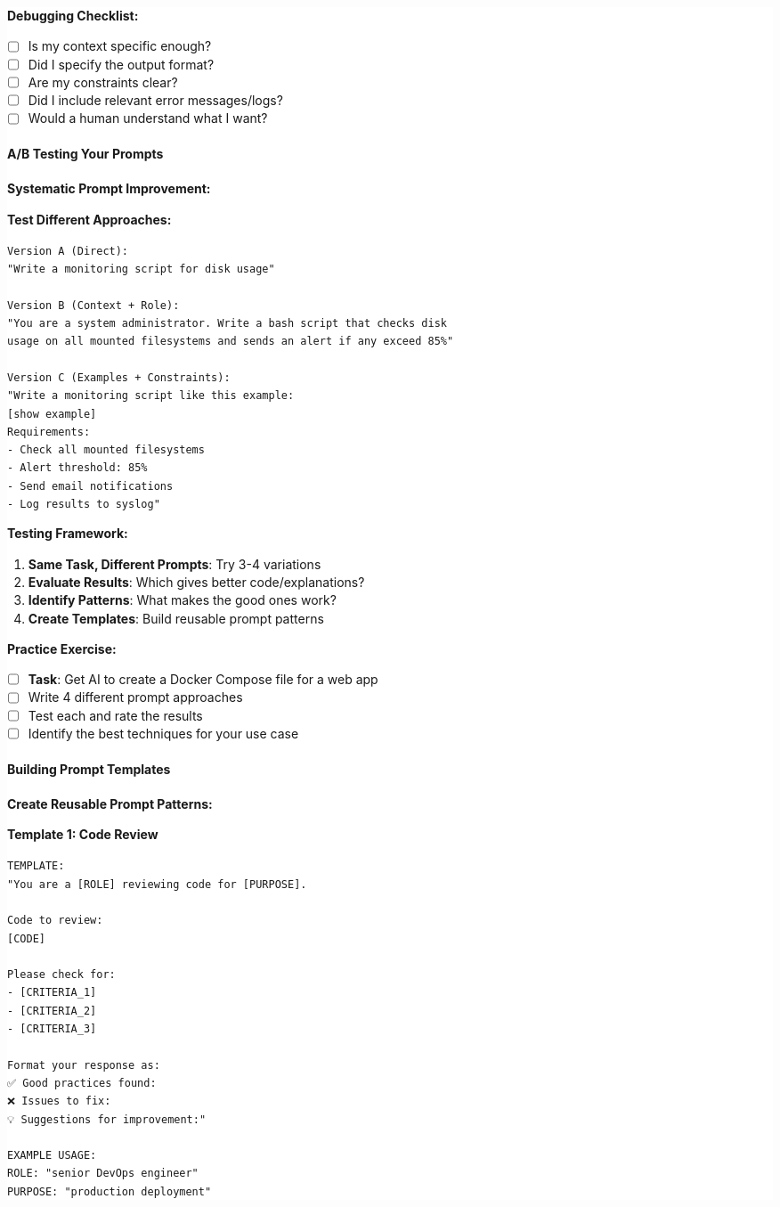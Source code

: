 **Debugging Checklist:**
- [ ] Is my context specific enough?
- [ ] Did I specify the output format?
- [ ] Are my constraints clear?
- [ ] Did I include relevant error messages/logs?
- [ ] Would a human understand what I want?

#### **A/B Testing Your Prompts**

**Systematic Prompt Improvement:**

**Test Different Approaches:**
```
Version A (Direct):
"Write a monitoring script for disk usage"

Version B (Context + Role):
"You are a system administrator. Write a bash script that checks disk 
usage on all mounted filesystems and sends an alert if any exceed 85%"

Version C (Examples + Constraints):
"Write a monitoring script like this example:
[show example]
Requirements:
- Check all mounted filesystems
- Alert threshold: 85%
- Send email notifications
- Log results to syslog"
```

**Testing Framework:**
1. **Same Task, Different Prompts**: Try 3-4 variations
2. **Evaluate Results**: Which gives better code/explanations?
3. **Identify Patterns**: What makes the good ones work?
4. **Create Templates**: Build reusable prompt patterns

**Practice Exercise:**
- [ ] **Task**: Get AI to create a Docker Compose file for a web app
- [ ] Write 4 different prompt approaches
- [ ] Test each and rate the results
- [ ] Identify the best techniques for your use case

#### **Building Prompt Templates**

**Create Reusable Prompt Patterns:**

**Template 1: Code Review**
```
TEMPLATE:
"You are a [ROLE] reviewing code for [PURPOSE]. 

Code to review:
[CODE]

Please check for:
- [CRITERIA_1]
- [CRITERIA_2] 
- [CRITERIA_3]

Format your response as:
✅ Good practices found:
❌ Issues to fix:
💡 Suggestions for improvement:"

EXAMPLE USAGE:
ROLE: "senior DevOps engineer"
PURPOSE: "production deployment"
```